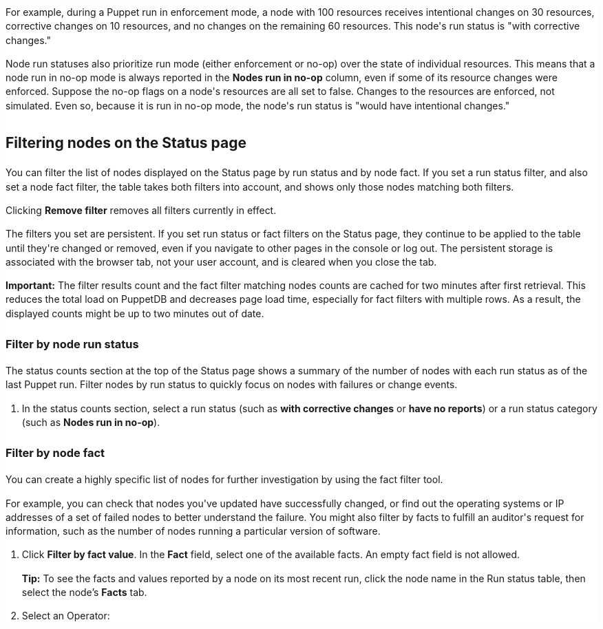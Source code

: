 For example, during a Puppet run in enforcement mode, a node with 100 resources receives intentional changes on 30 resources, corrective changes on 10 resources, and no changes on the remaining 60 resources. This node's run status is "with corrective changes."

Node run statuses also prioritize run mode \(either enforcement or no-op\) over the state of individual resources. This means that a node run in no-op mode is always reported in the **Nodes run in no-op** column, even if some of its resource changes were enforced. Suppose the no-op flags on a node's resources are all set to false. Changes to the resources are enforced, not simulated. Even so, because it is run in no-op mode, the node's run status is "would have intentional changes."

## Filtering nodes on the Status page

You can filter the list of nodes displayed on the Status page by run status and by node fact. If you set a run status filter, and also set a node fact filter, the table takes both filters into account, and shows only those nodes matching both filters.

Clicking **Remove filter** removes all filters currently in effect.

The filters you set are persistent. If you set run status or fact filters on the Status page, they continue to be applied to the table until they're changed or removed, even if you navigate to other pages in the console or log out. The persistent storage is associated with the browser tab, not your user account, and is cleared when you close the tab.

**Important:** The filter results count and the fact filter matching nodes counts are cached for two minutes after first retrieval. This reduces the total load on PuppetDB and decreases page load time, especially for fact filters with multiple rows. As a result, the displayed counts might be up to two minutes out of date.

### Filter by node run status

The status counts section at the top of the Status page shows a summary of the number of nodes with each run status as of the last Puppet run. Filter nodes by run status to quickly focus on nodes with failures or change events.

1.  In the status counts section, select a run status \(such as **with corrective changes** or **have no reports**\) or a run status category \(such as **Nodes run in no-op**\).


### Filter by node fact

You can create a highly specific list of nodes for further investigation by using the fact filter tool.

For example, you can check that nodes you've updated have successfully changed, or find out the operating systems or IP addresses of a set of failed nodes to better understand the failure. You might also filter by facts to fulfill an auditor's request for information, such as the number of nodes running a particular version of software.

1.  Click **Filter by fact value**. In the **Fact** field, select one of the available facts. An empty fact field is not allowed.

    **Tip:** To see the facts and values reported by a node on its most recent run, click the node name in the Run status table, then select the node’s **Facts** tab.

2.  Select an Operator:
